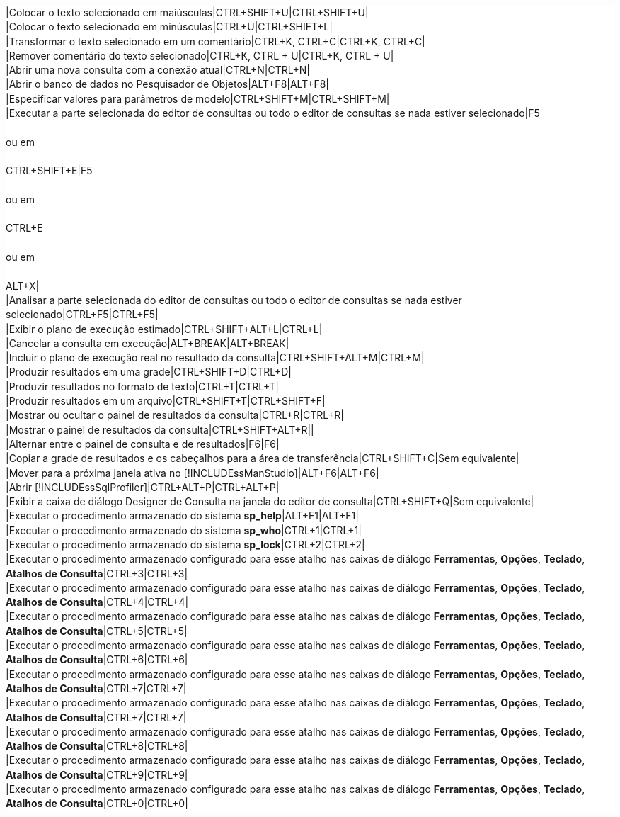|Colocar o texto selecionado em maiúsculas|CTRL+SHIFT+U|CTRL+SHIFT+U|  
|Colocar o texto selecionado em minúsculas|CTRL+U|CTRL+SHIFT+L|  
|Transformar o texto selecionado em um comentário|CTRL+K, CTRL+C|CTRL+K, CTRL+C|  
|Remover comentário do texto selecionado|CTRL+K, CTRL + U|CTRL+K, CTRL + U|  
|Abrir uma nova consulta com a conexão atual|CTRL+N|CTRL+N|  
|Abrir o banco de dados no Pesquisador de Objetos|ALT+F8|ALT+F8|  
|Especificar valores para parâmetros de modelo|CTRL+SHIFT+M|CTRL+SHIFT+M|  
|Executar a parte selecionada do editor de consultas ou todo o editor de consultas se nada estiver selecionado|F5<br /><br /> ou em<br /><br /> CTRL+SHIFT+E|F5<br /><br /> ou em<br /><br /> CTRL+E<br /><br /> ou em<br /><br /> ALT+X|  
|Analisar a parte selecionada do editor de consultas ou todo o editor de consultas se nada estiver selecionado|CTRL+F5|CTRL+F5|  
|Exibir o plano de execução estimado|CTRL+SHIFT+ALT+L|CTRL+L|  
|Cancelar a consulta em execução|ALT+BREAK|ALT+BREAK|  
|Incluir o plano de execução real no resultado da consulta|CTRL+SHIFT+ALT+M|CTRL+M|  
|Produzir resultados em uma grade|CTRL+SHIFT+D|CTRL+D|  
|Produzir resultados no formato de texto|CTRL+T|CTRL+T|  
|Produzir resultados em um arquivo|CTRL+SHIFT+T|CTRL+SHIFT+F|  
|Mostrar ou ocultar o painel de resultados da consulta|CTRL+R|CTRL+R|  
|Mostrar o painel de resultados da consulta|CTRL+SHIFT+ALT+R||  
|Alternar entre o painel de consulta e de resultados|F6|F6|  
|Copiar a grade de resultados e os cabeçalhos para a área de transferência|CTRL+SHIFT+C|Sem equivalente|  
|Mover para a próxima janela ativa no [!INCLUDE[ssManStudio](../includes/ssmanstudio-md.md)]|ALT+F6|ALT+F6|  
|Abrir [!INCLUDE[ssSqlProfiler](../includes/sssqlprofiler-md.md)]|CTRL+ALT+P|CTRL+ALT+P|  
|Exibir a caixa de diálogo Designer de Consulta na janela do editor de consulta|CTRL+SHIFT+Q|Sem equivalente|  
|Executar o procedimento armazenado do sistema **sp_help**|ALT+F1|ALT+F1|  
|Executar o procedimento armazenado do sistema **sp_who**|CTRL+1|CTRL+1|  
|Executar o procedimento armazenado do sistema **sp_lock**|CTRL+2|CTRL+2|  
|Executar o procedimento armazenado configurado para esse atalho nas caixas de diálogo **Ferramentas**, **Opções**, **Teclado**, **Atalhos de Consulta**|CTRL+3|CTRL+3|  
|Executar o procedimento armazenado configurado para esse atalho nas caixas de diálogo **Ferramentas**, **Opções**, **Teclado**, **Atalhos de Consulta**|CTRL+4|CTRL+4|  
|Executar o procedimento armazenado configurado para esse atalho nas caixas de diálogo **Ferramentas**, **Opções**, **Teclado**, **Atalhos de Consulta**|CTRL+5|CTRL+5|  
|Executar o procedimento armazenado configurado para esse atalho nas caixas de diálogo **Ferramentas**, **Opções**, **Teclado**, **Atalhos de Consulta**|CTRL+6|CTRL+6|  
|Executar o procedimento armazenado configurado para esse atalho nas caixas de diálogo **Ferramentas**, **Opções**, **Teclado**, **Atalhos de Consulta**|CTRL+7|CTRL+7|  
|Executar o procedimento armazenado configurado para esse atalho nas caixas de diálogo **Ferramentas**, **Opções**, **Teclado**, **Atalhos de Consulta**|CTRL+7|CTRL+7|  
|Executar o procedimento armazenado configurado para esse atalho nas caixas de diálogo **Ferramentas**, **Opções**, **Teclado**, **Atalhos de Consulta**|CTRL+8|CTRL+8|  
|Executar o procedimento armazenado configurado para esse atalho nas caixas de diálogo **Ferramentas**, **Opções**, **Teclado**, **Atalhos de Consulta**|CTRL+9|CTRL+9|  
|Executar o procedimento armazenado configurado para esse atalho nas caixas de diálogo **Ferramentas**, **Opções**, **Teclado**, **Atalhos de Consulta**|CTRL+0|CTRL+0|  
  